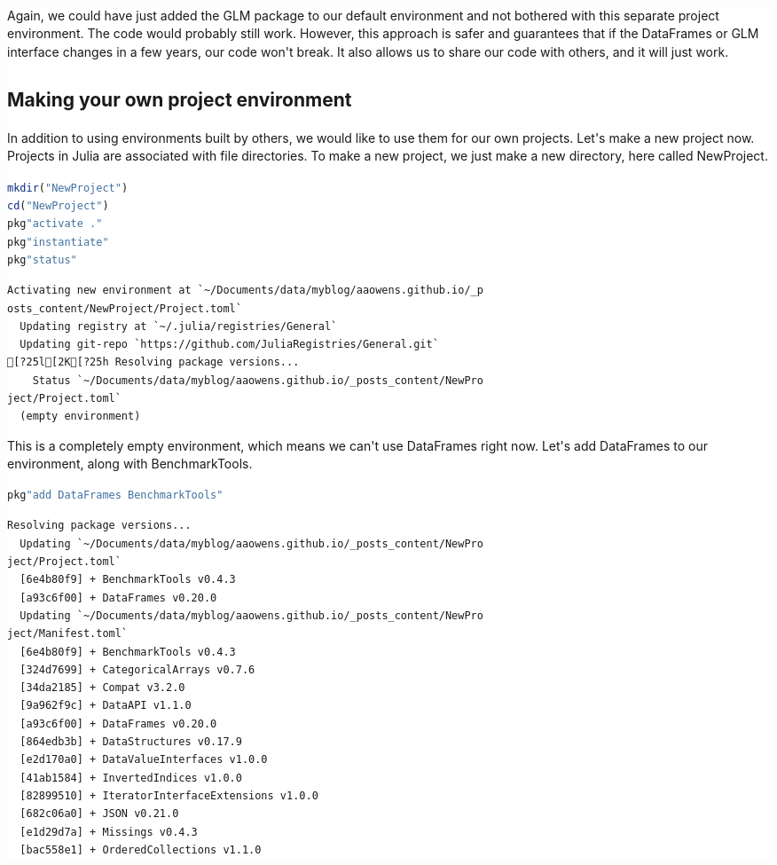 



Again, we could have just added the GLM package to our default environment and not bothered with this
separate project environment. The code would probably still work. However, this approach is safer
and guarantees that if the DataFrames or GLM interface changes in a few years, our code won't break. It also
allows us to share our code with others, and it will just work.

## Making your own project environment

In addition to using environments built by others, we would like to use them for our own
projects. Let's make a new project now. Projects in Julia are associated with file directories. To make
a new project, we just make a new directory, here called NewProject.


````julia
mkdir("NewProject")
cd("NewProject")
pkg"activate ."
pkg"instantiate"
pkg"status"
````


````
Activating new environment at `~/Documents/data/myblog/aaowens.github.io/_p
osts_content/NewProject/Project.toml`
  Updating registry at `~/.julia/registries/General`
  Updating git-repo `https://github.com/JuliaRegistries/General.git`
[?25l[2K[?25h Resolving package versions...
    Status `~/Documents/data/myblog/aaowens.github.io/_posts_content/NewPro
ject/Project.toml`
  (empty environment)
````





This is a completely empty environment, which means we can't use DataFrames right now. Let's add DataFrames
to our environment, along with BenchmarkTools.

````julia
pkg"add DataFrames BenchmarkTools"
````


````
Resolving package versions...
  Updating `~/Documents/data/myblog/aaowens.github.io/_posts_content/NewPro
ject/Project.toml`
  [6e4b80f9] + BenchmarkTools v0.4.3
  [a93c6f00] + DataFrames v0.20.0
  Updating `~/Documents/data/myblog/aaowens.github.io/_posts_content/NewPro
ject/Manifest.toml`
  [6e4b80f9] + BenchmarkTools v0.4.3
  [324d7699] + CategoricalArrays v0.7.6
  [34da2185] + Compat v3.2.0
  [9a962f9c] + DataAPI v1.1.0
  [a93c6f00] + DataFrames v0.20.0
  [864edb3b] + DataStructures v0.17.9
  [e2d170a0] + DataValueInterfaces v1.0.0
  [41ab1584] + InvertedIndices v1.0.0
  [82899510] + IteratorInterfaceExtensions v1.0.0
  [682c06a0] + JSON v0.21.0
  [e1d29d7a] + Missings v0.4.3
  [bac558e1] + OrderedCollections v1.1.0
````